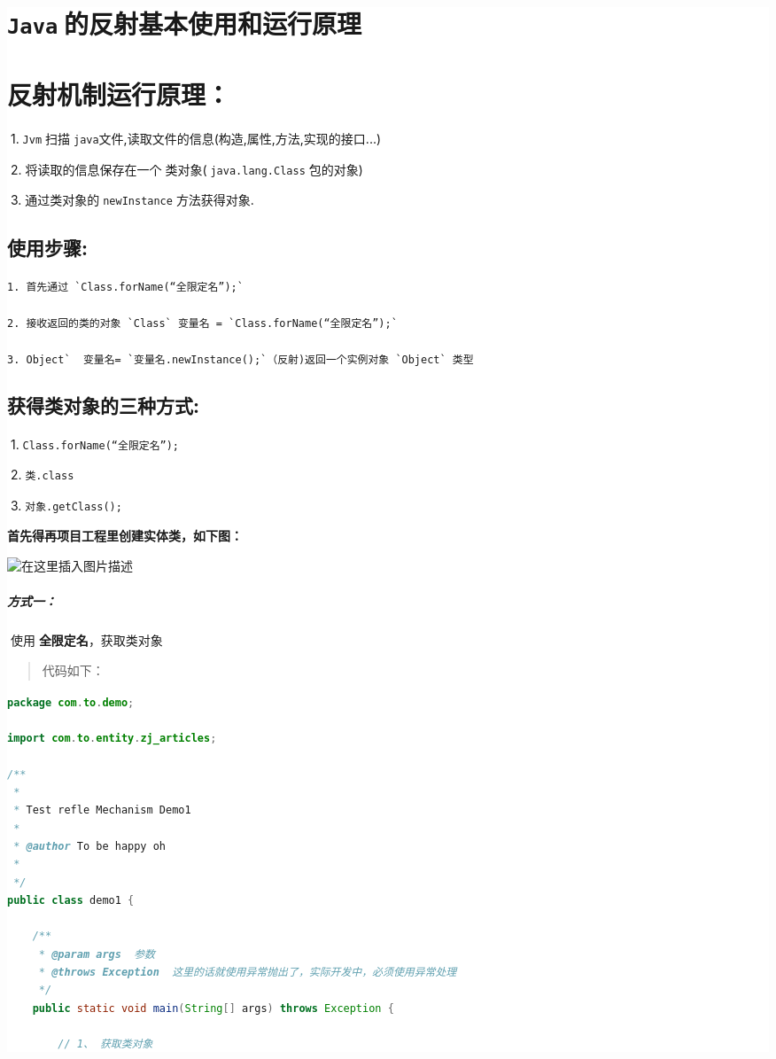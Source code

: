 # `Java` 的反射基本使用和运行原理


# 反射机制运行原理：

​	1. `Jvm` 扫描 `java`文件,读取文件的信息(构造,属性,方法,实现的接口...)

​	2. 将读取的信息保存在一个 类对象( `java.lang.Class` 包的对象)

​	3. 通过类对象的 `newInstance` 方法获得对象.





## 使用步骤:


   	1. 首先通过 `Class.forName(“全限定名”);`

   	2. 接收返回的类的对象 `Class` 变量名 = `Class.forName(“全限定名”);`

   	3. Object`  变量名= `变量名.newInstance();`（反射)返回一个实例对象 `Object` 类型	





## 获得类对象的三种方式:

​		1. `Class.forName(“全限定名”);`

​		2. `类.class`

​		3. `对象.getClass();`



**首先得再项目工程里创建实体类，如下图：**

![在这里插入图片描述](https://img-blog.csdnimg.cn/20200805151128592.png?x-oss-process=image/watermark,type_ZmFuZ3poZW5naGVpdGk,shadow_10,text_aHR0cHM6Ly9ibG9nLmNzZG4ubmV0L20wXzQ5ODg4NTMz,size_16,color_FFFFFF,t_70)




##### 方式一：

​	使用 **全限定名**，获取类对象

> 代码如下：

```java
package com.to.demo;

import com.to.entity.zj_articles;

/**
 * 
 * Test refle Mechanism Demo1
 * 
 * @author To be happy oh
 *
 */
public class demo1 {
	
	/**
	 * @param args  参数
	 * @throws Exception  这里的话就使用异常抛出了，实际开发中，必须使用异常处理
	 */
	public static void main(String[] args) throws Exception {
		
		// 1、 获取类对象
```